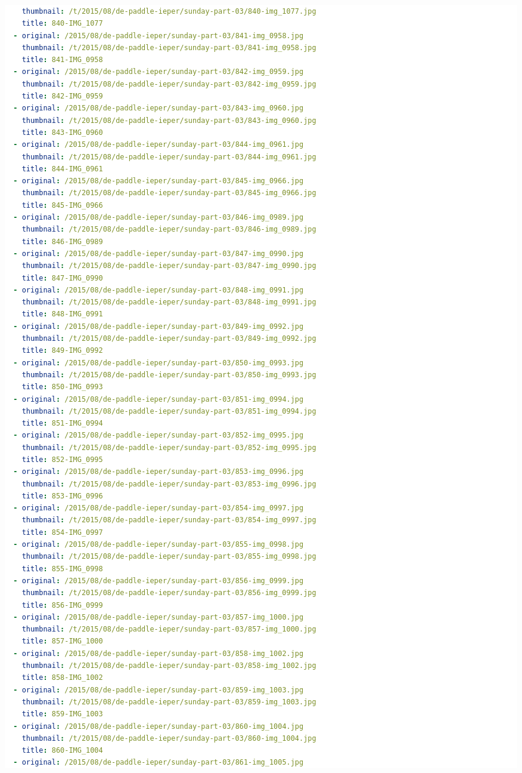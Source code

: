 ```yaml
    thumbnail: /t/2015/08/de-paddle-ieper/sunday-part-03/840-img_1077.jpg
    title: 840-IMG_1077
  - original: /2015/08/de-paddle-ieper/sunday-part-03/841-img_0958.jpg
    thumbnail: /t/2015/08/de-paddle-ieper/sunday-part-03/841-img_0958.jpg
    title: 841-IMG_0958
  - original: /2015/08/de-paddle-ieper/sunday-part-03/842-img_0959.jpg
    thumbnail: /t/2015/08/de-paddle-ieper/sunday-part-03/842-img_0959.jpg
    title: 842-IMG_0959
  - original: /2015/08/de-paddle-ieper/sunday-part-03/843-img_0960.jpg
    thumbnail: /t/2015/08/de-paddle-ieper/sunday-part-03/843-img_0960.jpg
    title: 843-IMG_0960
  - original: /2015/08/de-paddle-ieper/sunday-part-03/844-img_0961.jpg
    thumbnail: /t/2015/08/de-paddle-ieper/sunday-part-03/844-img_0961.jpg
    title: 844-IMG_0961
  - original: /2015/08/de-paddle-ieper/sunday-part-03/845-img_0966.jpg
    thumbnail: /t/2015/08/de-paddle-ieper/sunday-part-03/845-img_0966.jpg
    title: 845-IMG_0966
  - original: /2015/08/de-paddle-ieper/sunday-part-03/846-img_0989.jpg
    thumbnail: /t/2015/08/de-paddle-ieper/sunday-part-03/846-img_0989.jpg
    title: 846-IMG_0989
  - original: /2015/08/de-paddle-ieper/sunday-part-03/847-img_0990.jpg
    thumbnail: /t/2015/08/de-paddle-ieper/sunday-part-03/847-img_0990.jpg
    title: 847-IMG_0990
  - original: /2015/08/de-paddle-ieper/sunday-part-03/848-img_0991.jpg
    thumbnail: /t/2015/08/de-paddle-ieper/sunday-part-03/848-img_0991.jpg
    title: 848-IMG_0991
  - original: /2015/08/de-paddle-ieper/sunday-part-03/849-img_0992.jpg
    thumbnail: /t/2015/08/de-paddle-ieper/sunday-part-03/849-img_0992.jpg
    title: 849-IMG_0992
  - original: /2015/08/de-paddle-ieper/sunday-part-03/850-img_0993.jpg
    thumbnail: /t/2015/08/de-paddle-ieper/sunday-part-03/850-img_0993.jpg
    title: 850-IMG_0993
  - original: /2015/08/de-paddle-ieper/sunday-part-03/851-img_0994.jpg
    thumbnail: /t/2015/08/de-paddle-ieper/sunday-part-03/851-img_0994.jpg
    title: 851-IMG_0994
  - original: /2015/08/de-paddle-ieper/sunday-part-03/852-img_0995.jpg
    thumbnail: /t/2015/08/de-paddle-ieper/sunday-part-03/852-img_0995.jpg
    title: 852-IMG_0995
  - original: /2015/08/de-paddle-ieper/sunday-part-03/853-img_0996.jpg
    thumbnail: /t/2015/08/de-paddle-ieper/sunday-part-03/853-img_0996.jpg
    title: 853-IMG_0996
  - original: /2015/08/de-paddle-ieper/sunday-part-03/854-img_0997.jpg
    thumbnail: /t/2015/08/de-paddle-ieper/sunday-part-03/854-img_0997.jpg
    title: 854-IMG_0997
  - original: /2015/08/de-paddle-ieper/sunday-part-03/855-img_0998.jpg
    thumbnail: /t/2015/08/de-paddle-ieper/sunday-part-03/855-img_0998.jpg
    title: 855-IMG_0998
  - original: /2015/08/de-paddle-ieper/sunday-part-03/856-img_0999.jpg
    thumbnail: /t/2015/08/de-paddle-ieper/sunday-part-03/856-img_0999.jpg
    title: 856-IMG_0999
  - original: /2015/08/de-paddle-ieper/sunday-part-03/857-img_1000.jpg
    thumbnail: /t/2015/08/de-paddle-ieper/sunday-part-03/857-img_1000.jpg
    title: 857-IMG_1000
  - original: /2015/08/de-paddle-ieper/sunday-part-03/858-img_1002.jpg
    thumbnail: /t/2015/08/de-paddle-ieper/sunday-part-03/858-img_1002.jpg
    title: 858-IMG_1002
  - original: /2015/08/de-paddle-ieper/sunday-part-03/859-img_1003.jpg
    thumbnail: /t/2015/08/de-paddle-ieper/sunday-part-03/859-img_1003.jpg
    title: 859-IMG_1003
  - original: /2015/08/de-paddle-ieper/sunday-part-03/860-img_1004.jpg
    thumbnail: /t/2015/08/de-paddle-ieper/sunday-part-03/860-img_1004.jpg
    title: 860-IMG_1004
  - original: /2015/08/de-paddle-ieper/sunday-part-03/861-img_1005.jpg
```
